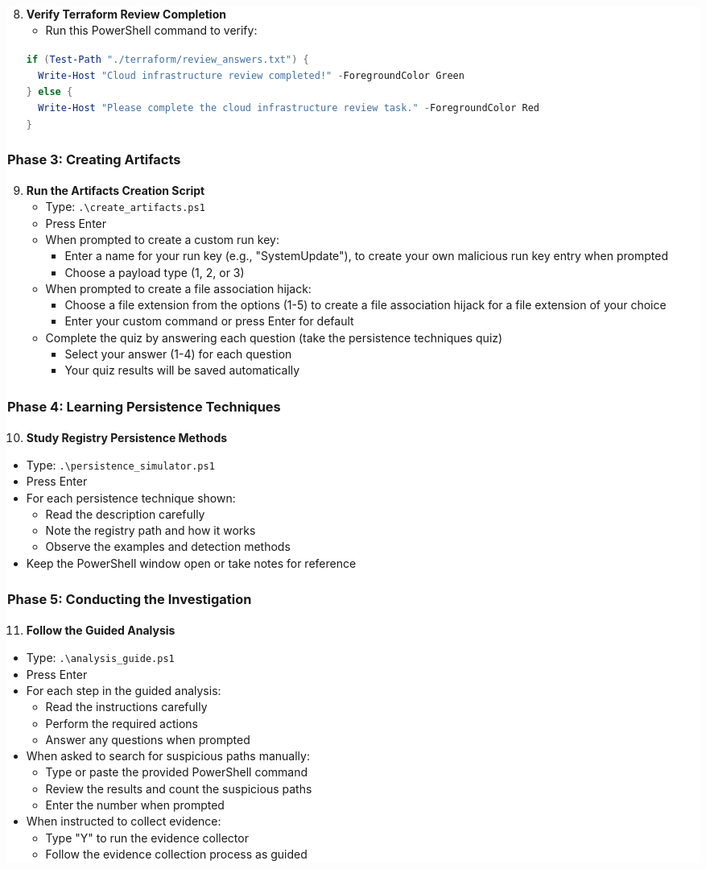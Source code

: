 8. **Verify Terraform Review Completion**
   - Run this PowerShell command to verify:
   ```powershell
   if (Test-Path "./terraform/review_answers.txt") { 
     Write-Host "Cloud infrastructure review completed!" -ForegroundColor Green 
   } else { 
     Write-Host "Please complete the cloud infrastructure review task." -ForegroundColor Red 
   }
   ```

### Phase 3: Creating Artifacts

9. **Run the Artifacts Creation Script**
   - Type: `.\create_artifacts.ps1`
   - Press Enter
   - When prompted to create a custom run key:
     - Enter a name for your run key (e.g., "SystemUpdate"), to create your own malicious run key entry when prompted
     - Choose a payload type (1, 2, or 3)
   - When prompted to create a file association hijack:
     - Choose a file extension from the options (1-5) to create a file association hijack for a file extension of your choice
     - Enter your custom command or press Enter for default
   - Complete the quiz by answering each question (take the persistence techniques quiz)
     - Select your answer (1-4) for each question 
     - Your quiz results will be saved automatically

### Phase 4: Learning Persistence Techniques

10. **Study Registry Persistence Methods**
   - Type: `.\persistence_simulator.ps1`
   - Press Enter
   - For each persistence technique shown:
     - Read the description carefully
     - Note the registry path and how it works
     - Observe the examples and detection methods
   - Keep the PowerShell window open or take notes for reference

### Phase 5: Conducting the Investigation

11. **Follow the Guided Analysis**
   - Type: `.\analysis_guide.ps1`
   - Press Enter
   - For each step in the guided analysis:
     - Read the instructions carefully
     - Perform the required actions
     - Answer any questions when prompted
   - When asked to search for suspicious paths manually:
     - Type or paste the provided PowerShell command
     - Review the results and count the suspicious paths
     - Enter the number when prompted
   - When instructed to collect evidence:
     - Type "Y" to run the evidence collector
     - Follow the evidence collection process as guided
